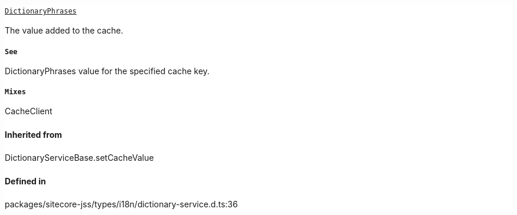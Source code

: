 [`DictionaryPhrases`](../interfaces/DictionaryPhrases.md)

The value added to the cache.

**`See`**

DictionaryPhrases value for the specified cache key.

**`Mixes`**

CacheClient<DictionaryPhrases>

#### Inherited from

DictionaryServiceBase.setCacheValue

#### Defined in

packages/sitecore-jss/types/i18n/dictionary-service.d.ts:36
